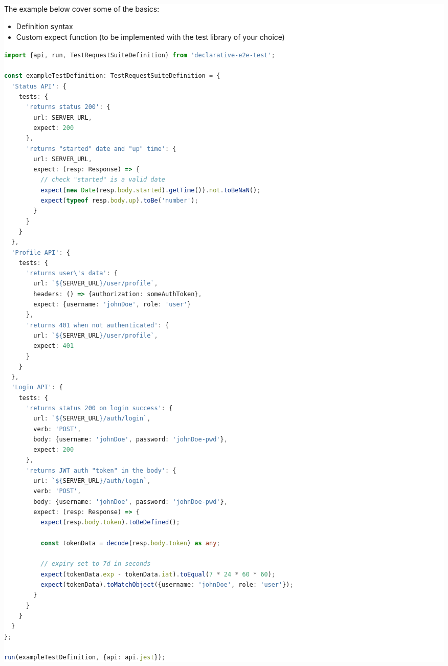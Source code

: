 The example below cover some of the basics:
- Definition syntax
- Custom expect function (to be implemented with the test library of your choice)

```typescript
import {api, run, TestRequestSuiteDefinition} from 'declarative-e2e-test';

const exampleTestDefinition: TestRequestSuiteDefinition = {
  'Status API': {
    tests: {
      'returns status 200': {
        url: SERVER_URL,
        expect: 200
      },
      'returns "started" date and "up" time': {
        url: SERVER_URL,
        expect: (resp: Response) => {
          // check "started" is a valid date
          expect(new Date(resp.body.started).getTime()).not.toBeNaN();
          expect(typeof resp.body.up).toBe('number');
        }
      }
    }
  },
  'Profile API': {
    tests: {
      'returns user\'s data': {
        url: `${SERVER_URL}/user/profile`,
        headers: () => {authorization: someAuthToken},
        expect: {username: 'johnDoe', role: 'user'}
      },
      'returns 401 when not authenticated': {
        url: `${SERVER_URL}/user/profile`,
        expect: 401
      }
    }
  },
  'Login API': {
    tests: {
      'returns status 200 on login success': {
        url: `${SERVER_URL}/auth/login`,
        verb: 'POST',
        body: {username: 'johnDoe', password: 'johnDoe-pwd'},
        expect: 200
      },
      'returns JWT auth "token" in the body': {
        url: `${SERVER_URL}/auth/login`,
        verb: 'POST',
        body: {username: 'johnDoe', password: 'johnDoe-pwd'},
        expect: (resp: Response) => {
          expect(resp.body.token).toBeDefined();

          const tokenData = decode(resp.body.token) as any;

          // expiry set to 7d in seconds
          expect(tokenData.exp - tokenData.iat).toEqual(7 * 24 * 60 * 60);
          expect(tokenData).toMatchObject({username: 'johnDoe', role: 'user'});
        }
      }
    }
  }
};

run(exampleTestDefinition, {api: api.jest});
```